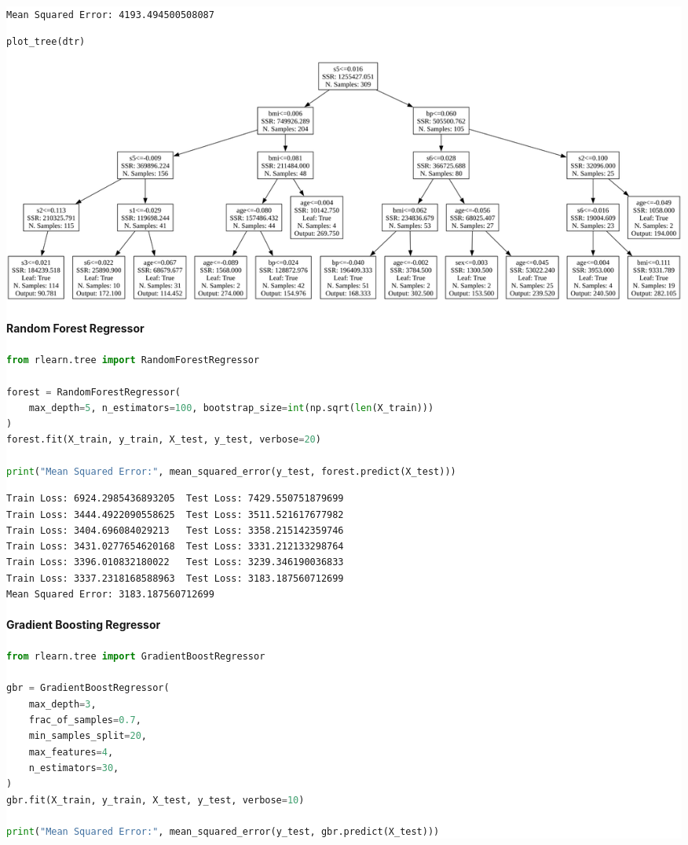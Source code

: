     Mean Squared Error: 4193.494500508087
    


```python
plot_tree(dtr)
```




    
![svg](README_files/README_37_0.svg)
    



#### Random Forest Regressor


```python
from rlearn.tree import RandomForestRegressor

forest = RandomForestRegressor(
    max_depth=5, n_estimators=100, bootstrap_size=int(np.sqrt(len(X_train)))
)
forest.fit(X_train, y_train, X_test, y_test, verbose=20)

print("Mean Squared Error:", mean_squared_error(y_test, forest.predict(X_test)))
```

    Train Loss: 6924.2985436893205	Test Loss: 7429.550751879699
    Train Loss: 3444.4922090558625	Test Loss: 3511.521617677982
    Train Loss: 3404.696084029213	Test Loss: 3358.215142359746
    Train Loss: 3431.0277654620168	Test Loss: 3331.212133298764
    Train Loss: 3396.010832180022	Test Loss: 3239.346190036833
    Train Loss: 3337.2318168588963	Test Loss: 3183.187560712699
    Mean Squared Error: 3183.187560712699
    

#### Gradient Boosting Regressor


```python
from rlearn.tree import GradientBoostRegressor

gbr = GradientBoostRegressor(
    max_depth=3,
    frac_of_samples=0.7,
    min_samples_split=20,
    max_features=4,
    n_estimators=30,
)
gbr.fit(X_train, y_train, X_test, y_test, verbose=10)

print("Mean Squared Error:", mean_squared_error(y_test, gbr.predict(X_test)))
```